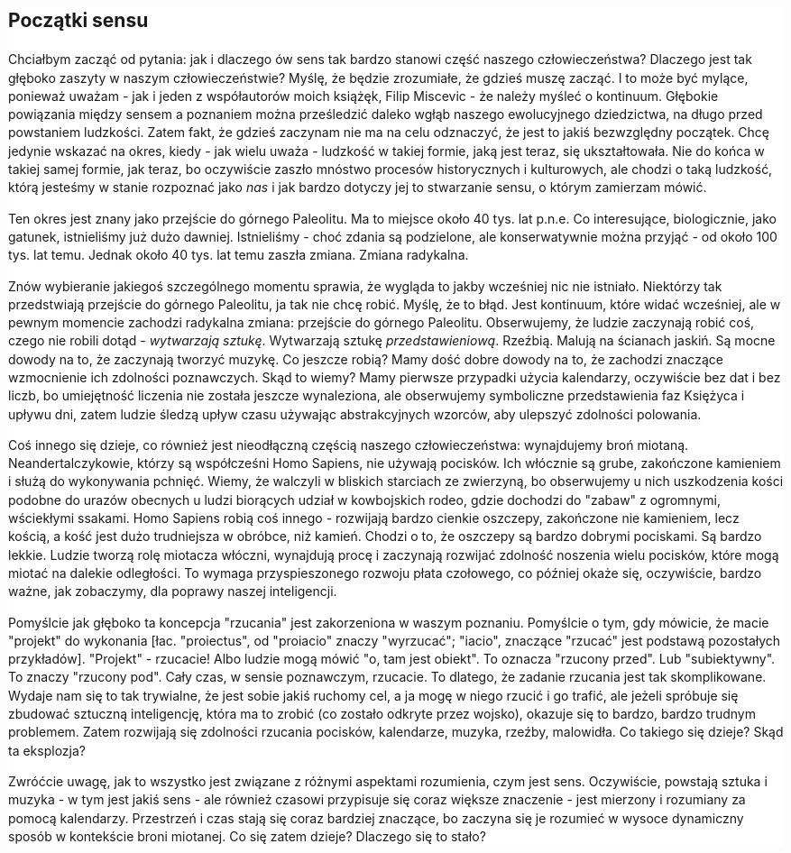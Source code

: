 ## Początki sensu

Chciałbym zacząć od pytania: jak i dlaczego ów sens tak bardzo stanowi część naszego człowieczeństwa? Dlaczego jest tak głęboko zaszyty w naszym człowieczeństwie? Myślę, że będzie zrozumiałe, że gdzieś muszę zacząć. I to może być mylące, ponieważ uważam - jak i jeden z współautorów moich książęk, Filip Miscevic - że należy myśleć o kontinuum. Głębokie powiązania między sensem a poznaniem można prześledzić daleko wgłąb naszego ewolucyjnego dziedzictwa, na długo przed powstaniem ludzkości. Zatem fakt, że gdzieś zaczynam nie ma na celu odznaczyć, że jest to jakiś bezwzględny początek. Chcę jedynie wskazać na okres, kiedy - jak wielu uważa - ludzkość w takiej formie, jaką jest teraz, się ukształtowała. Nie do końca w takiej samej formie, jak teraz, bo oczywiście zaszło mnóstwo procesów historycznych i kulturowych, ale chodzi o taką ludzkość, którą jesteśmy w stanie rozpoznać jako *nas* i jak bardzo dotyczy jej to stwarzanie sensu, o którym zamierzam mówić.

Ten okres jest znany jako przejście do górnego Paleolitu. Ma to miejsce około 40 tys. lat p.n.e. Co interesujące, biologicznie, jako gatunek, istnieliśmy już dużo dawniej. Istnieliśmy - choć zdania są podzielone, ale konserwatywnie można przyjąć - od około 100 tys. lat temu. Jednak około 40 tys. lat temu zaszła zmiana. Zmiana radykalna.

Znów wybieranie jakiegoś szczególnego momentu sprawia, że wygląda to jakby wcześniej nic nie istniało. Niektórzy tak przedstwiają przejście do górnego Paleolitu, ja tak nie chcę robić. Myślę, że to błąd. Jest kontinuum, które widać wcześniej, ale w pewnym momencie zachodzi radykalna zmiana: przejście do górnego Paleolitu. Obserwujemy, że ludzie zaczynają robić coś, czego nie robili dotąd - *wytwarzają sztukę*. Wytwarzają sztukę *przedstawieniową*. Rzeźbią. Malują na ścianach jaskiń. Są mocne dowody na to, że zaczynają tworzyć muzykę. Co jeszcze robią? Mamy dość dobre dowody na to, że zachodzi znaczące wzmocnienie ich zdolności poznawczych. Skąd to wiemy? Mamy pierwsze przypadki użycia kalendarzy, oczywiście bez dat i bez liczb, bo umiejętność liczenia nie została jeszcze wynaleziona, ale obserwujemy symboliczne przedstawienia faz Księżyca i upływu dni, zatem ludzie śledzą upływ czasu używając abstrakcyjnych wzorców, aby ulepszyć zdolności polowania.

Coś innego się dzieje, co również jest nieodłączną częścią naszego człowieczeństwa: wynajdujemy broń miotaną. Neandertalczykowie, którzy są współcześni Homo Sapiens, nie używają pocisków. Ich włócznie są grube, zakończone kamieniem i służą do wykonywania pchnięć. Wiemy, że walczyli w bliskich starciach ze zwierzyną, bo obserwujemy u nich uszkodzenia kości podobne do urazów obecnych u ludzi biorących udział w kowbojskich rodeo, gdzie dochodzi do "zabaw" z ogromnymi, wściekłymi ssakami. Homo Sapiens robią coś innego - rozwijają bardzo cienkie oszczepy, zakończone nie kamieniem, lecz kością, a kość jest dużo trudniejsza w obróbce, niż kamień. Chodzi o to, że oszczepy są bardzo dobrymi pociskami. Są bardzo lekkie. Ludzie tworzą rolę miotacza włóczni, wynajdują procę i zaczynają rozwijać zdolność noszenia wielu pocisków, które mogą miotać na dalekie odległości. To wymaga przyspieszonego rozwoju płata czołowego, co później okaże się, oczywiście, bardzo ważne, jak zobaczymy, dla poprawy naszej inteligencji.

Pomyślcie jak głęboko ta koncepcja "rzucania" jest zakorzeniona w waszym poznaniu. Pomyślcie o tym, gdy mówicie, że macie "projekt" do wykonania [łac. "proiectus", od "proiacio" znaczy "wyrzucać"; "iacio", znaczące "rzucać" jest podstawą pozostałych przykładów]. "Projekt" - rzucacie! Albo ludzie mogą mówić "o, tam jest obiekt". To oznacza "rzucony przed". Lub "subiektywny". To znaczy "rzucony pod". Cały czas, w sensie poznawczym, rzucacie. To dlatego, że zadanie rzucania jest tak skomplikowane. Wydaje nam się to tak trywialne, że jest sobie jakiś ruchomy cel, a ja mogę w niego rzucić i go trafić, ale jeżeli spróbuje się zbudować sztuczną inteligencję, która ma to zrobić (co zostało odkryte przez wojsko), okazuje się to bardzo, bardzo trudnym problemem. Zatem rozwijają się zdolności rzucania pocisków, kalendarze, muzyka, rzeźby, malowidła. Co takiego się dzieje? Skąd ta eksplozja?

Zwróćcie uwagę, jak to wszystko jest związane z różnymi aspektami rozumienia, czym jest sens. Oczywiście, powstają sztuka i muzyka - w tym jest jakiś sens - ale również czasowi przypisuje się coraz większe znaczenie - jest mierzony i rozumiany za pomocą kalendarzy. Przestrzeń i czas stają się coraz bardziej znaczące, bo zaczyna się je rozumieć w wysoce dynamiczny sposób w kontekście broni miotanej. Co się zatem dzieje? Dlaczego się to stało?
